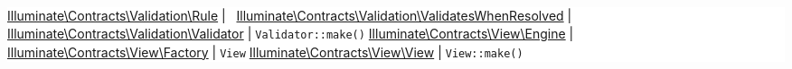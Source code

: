 [Illuminate\Contracts\Validation\Rule](https://github.com/illuminate/contracts/blob/5.5/Validation/Rule.php) | &nbsp;
[Illuminate\Contracts\Validation\ValidatesWhenResolved](https://github.com/illuminate/contracts/blob/5.5/Validation/ValidatesWhenResolved.php) | &nbsp;
[Illuminate\Contracts\Validation\Validator](https://github.com/illuminate/contracts/blob/5.5/Validation/Validator.php) | `Validator::make()`
[Illuminate\Contracts\View\Engine](https://github.com/illuminate/contracts/blob/5.5/View/Engine.php) | &nbsp;
[Illuminate\Contracts\View\Factory](https://github.com/illuminate/contracts/blob/5.5/View/Factory.php) | `View`
[Illuminate\Contracts\View\View](https://github.com/illuminate/contracts/blob/5.5/View/View.php) | `View::make()`
